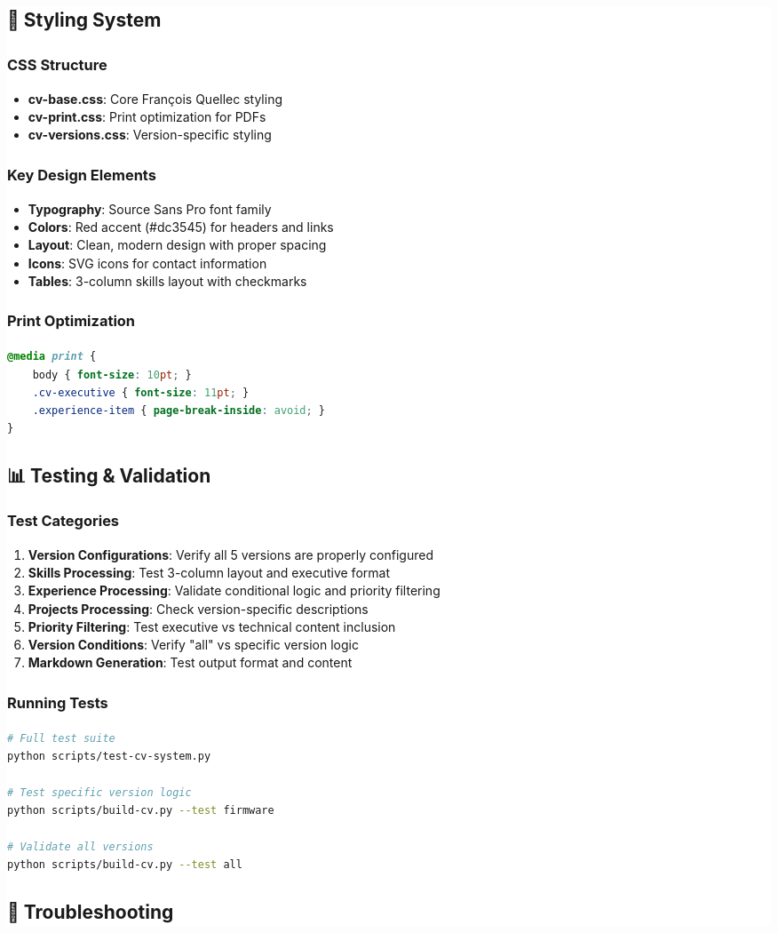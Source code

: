 ## 🎨 Styling System

### CSS Structure

- **cv-base.css**: Core François Quellec styling
- **cv-print.css**: Print optimization for PDFs
- **cv-versions.css**: Version-specific styling

### Key Design Elements

- **Typography**: Source Sans Pro font family
- **Colors**: Red accent (#dc3545) for headers and links
- **Layout**: Clean, modern design with proper spacing
- **Icons**: SVG icons for contact information
- **Tables**: 3-column skills layout with checkmarks

### Print Optimization

```css
@media print {
    body { font-size: 10pt; }
    .cv-executive { font-size: 11pt; }
    .experience-item { page-break-inside: avoid; }
}
```

## 📊 Testing & Validation

### Test Categories

1. **Version Configurations**: Verify all 5 versions are properly configured
2. **Skills Processing**: Test 3-column layout and executive format
3. **Experience Processing**: Validate conditional logic and priority filtering
4. **Projects Processing**: Check version-specific descriptions
5. **Priority Filtering**: Test executive vs technical content inclusion
6. **Version Conditions**: Verify "all" vs specific version logic
7. **Markdown Generation**: Test output format and content

### Running Tests

```bash
# Full test suite
python scripts/test-cv-system.py

# Test specific version logic
python scripts/build-cv.py --test firmware

# Validate all versions
python scripts/build-cv.py --test all
```

## 🚨 Troubleshooting
